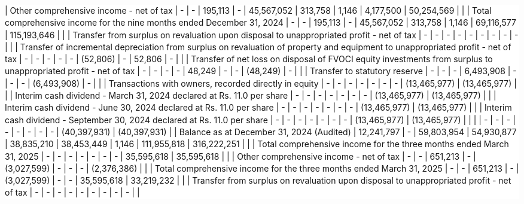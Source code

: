 | Other comprehensive income - net of tax                                                                                          | -             | -                           | 195,113                        | -                     | 45,567,052  | 313,758    | 1,146                              | 4,177,500          | 50,254,569             |              |
| Total comprehensive income for the nine months ended December 31, 2024                                                           | -             | -                           | 195,113                        | -                     | 45,567,052  | 313,758    | 1,146                              | 69,116,577         | 115,193,646            |              |
| Transfer from surplus on revaluation upon disposal to unappropriated profit - net of tax                                         | -             | -                           | -                              | -                     | -           | -          | -                                  | -                  | -                      |              |
| Transfer of incremental depreciation from surplus on revaluation of property and equipment to unappropriated profit - net of tax | -             | -                           | -                              | -                     | -           | (52,806)   | -                                  | 52,806             | -                      |              |
| Transfer of net loss on disposal of FVOCI equity investments from surplus to unappropriated profit - net of tax                  | -             | -                           | -                              | -                     | 48,249      | -          | -                                  | (48,249)           | -                      |              |
| Transfer to statutory reserve                                                                                                    | -             | -                           | -                              | 6,493,908             | -           | -          | -                                  | (6,493,908)        | -                      |              |
| Transactions with owners, recorded directly in equity                                                                            | -             | -                           | -                              | -                     | -           | -          | -                                  | (13,465,977)       | (13,465,977)           |              |
| Interim cash dividend - March 31, 2024 declared at Rs. 11.0 per share                                                            | -             | -                           | -                              | -                     | -           | -          | -                                  | (13,465,977)       | (13,465,977)           |              |
| Interim cash dividend - June 30, 2024 declared at Rs. 11.0 per share                                                             | -             | -                           | -                              | -                     | -           | -          | -                                  | (13,465,977)       | (13,465,977)           |              |
| Interim cash dividend - September 30, 2024 declared at Rs. 11.0 per share                                                        | -             | -                           | -                              | -                     | -           | -          | -                                  | (13,465,977)       | (13,465,977)           |              |
|                                                                                                                                  | -             | -                           | -                              | -                     | -           | -          | -                                  | -                  | (40,397,931)           | (40,397,931) |
| Balance as at December 31, 2024 (Audited)                                                                                        | 12,241,797    | -                           | 59,803,954                     | 54,930,877            | 38,835,210  | 38,453,449 | 1,146                              | 111,955,818        | 316,222,251            |              |
| Total comprehensive income for the three months ended March 31, 2025                                                             | -             | -                           | -                              | -                     | -           | -          | -                                  | 35,595,618         | 35,595,618             |              |
| Other comprehensive income - net of tax                                                                                          | -             | -                           | 651,213                        | -                     | (3,027,599) | -          | -                                  | -                  | (2,376,386)            |              |
| Total comprehensive income for the three months ended March 31, 2025                                                             | -             | -                           | 651,213                        | -                     | (3,027,599) | -          | -                                  | 35,595,618         | 33,219,232             |              |
| Transfer from surplus on revaluation upon disposal to unappropriated profit - net of tax                                         | -             | -                           | -                              | -                     | -           | -          | -                                  | -                  | -                      |              |